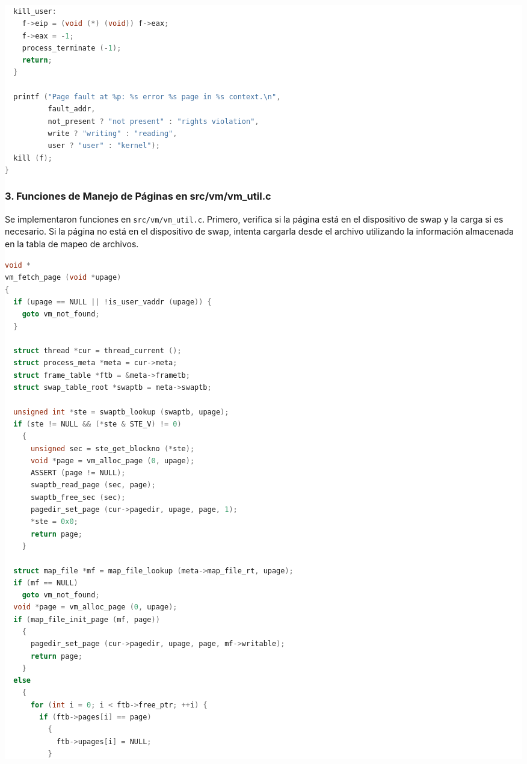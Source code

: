 ```c
  kill_user:
    f->eip = (void (*) (void)) f->eax;
    f->eax = -1;
    process_terminate (-1);
    return;
  }

  printf ("Page fault at %p: %s error %s page in %s context.\n",
          fault_addr,
          not_present ? "not present" : "rights violation",
          write ? "writing" : "reading",
          user ? "user" : "kernel");
  kill (f);
}
```

### 3. Funciones de Manejo de Páginas en src/vm/vm_util.c

Se implementaron funciones en `src/vm/vm_util.c`. Primero, verifica si la página está en el dispositivo de swap y la carga si es necesario. Si la página no está en el dispositivo de swap, intenta cargarla desde el archivo utilizando la información almacenada en la tabla de mapeo de archivos.

```c
void *
vm_fetch_page (void *upage)
{
  if (upage == NULL || !is_user_vaddr (upage)) {
    goto vm_not_found;
  }

  struct thread *cur = thread_current ();
  struct process_meta *meta = cur->meta;
  struct frame_table *ftb = &meta->frametb;
  struct swap_table_root *swaptb = meta->swaptb;

  unsigned int *ste = swaptb_lookup (swaptb, upage);
  if (ste != NULL && (*ste & STE_V) != 0)
    {
      unsigned sec = ste_get_blockno (*ste);
      void *page = vm_alloc_page (0, upage);
      ASSERT (page != NULL); 
      swaptb_read_page (sec, page);
      swaptb_free_sec (sec);
      pagedir_set_page (cur->pagedir, upage, page, 1);
      *ste = 0x0;
      return page;
    }

  struct map_file *mf = map_file_lookup (meta->map_file_rt, upage);
  if (mf == NULL)
    goto vm_not_found;
  void *page = vm_alloc_page (0, upage);
  if (map_file_init_page (mf, page))
    {
      pagedir_set_page (cur->pagedir, upage, page, mf->writable);
      return page;
    }
  else 
    {
      for (int i = 0; i < ftb->free_ptr; ++i) {
        if (ftb->pages[i] == page)
          {
            ftb->upages[i] = NULL;
          }
```